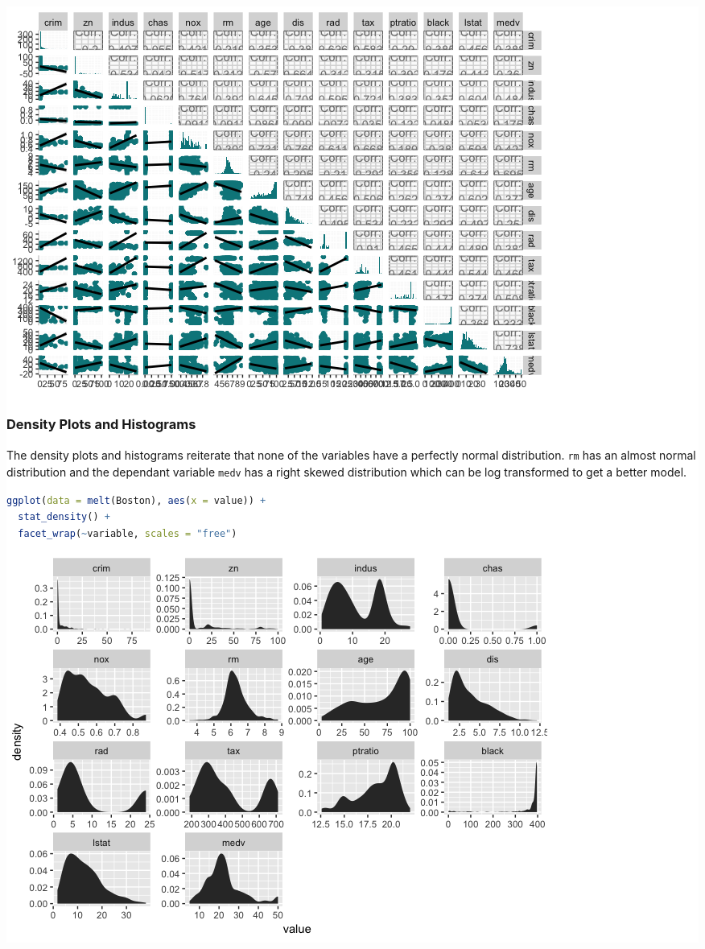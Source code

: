 ![](Subset_Selection_Shrinkage_Methods_Dimension_Reduction_files/figure-markdown_github/unnamed-chunk-3-1.png)

### Density Plots and Histograms

The density plots and histograms reiterate that none of the variables have a perfectly normal distribution. `rm` has an almost normal distribution and the dependant variable `medv` has a right skewed distribution which can be log transformed to get a better model.

``` r
ggplot(data = melt(Boston), aes(x = value)) +
  stat_density() +
  facet_wrap(~variable, scales = "free")
```

![](Subset_Selection_Shrinkage_Methods_Dimension_Reduction_files/figure-markdown_github/unnamed-chunk-4-1.png)
